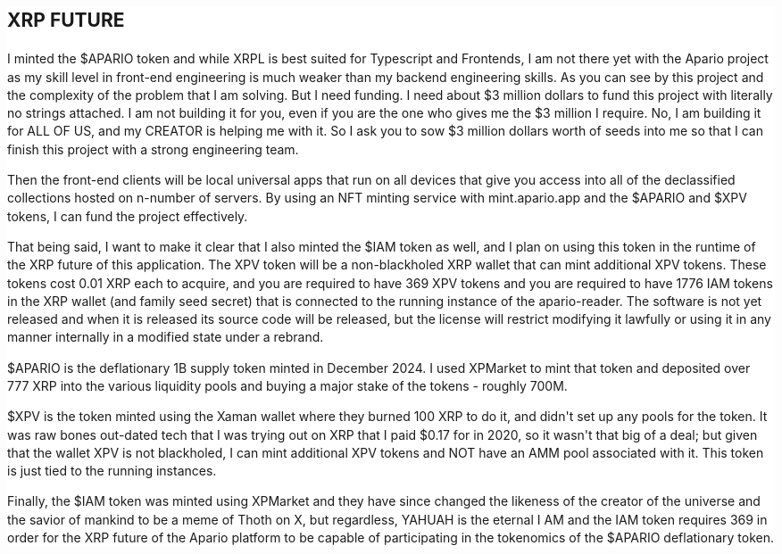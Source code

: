 ## XRP FUTURE

I minted the $APARIO token and while XRPL is best suited for Typescript and Frontends, I am not there
yet with the Apario project as my skill level in front-end engineering is much weaker than my backend
engineering skills. As you can see by this project and the complexity of the problem that I am solving. 
But I need funding. I need about $3 million dollars to fund this project with literally no strings 
attached. I am not building it for you, even if you are the one who gives me the $3 million I require. 
No, I am building it for ALL OF US, and my CREATOR is helping me with it. So I ask you to sow $3 million
dollars worth of seeds into me so that I can finish this project with a strong engineering team. 

Then the front-end clients will be local universal apps that run on all devices that give you access into 
all of the declassified collections hosted on n-number of servers. By using an NFT minting service with
mint.apario.app and the $APARIO and $XPV tokens, I can fund the project effectively. 

That being said, I want to make it clear that I also minted the $IAM token as well, and I plan on using this
token in the runtime of the XRP future of this application. The XPV token will be a non-blackholed XRP wallet
that can mint additional XPV tokens. These tokens cost 0.01 XRP each to acquire, and you are required to have
369 XPV tokens and you are required to have 1776 IAM tokens in the XRP wallet (and family seed secret) that is
connected to the running instance of the apario-reader. The software is not yet released and when it is released
its source code will be released, but the license will restrict modifying it lawfully or using it in any manner 
internally in a modified state under a rebrand. 

$APARIO is the deflationary 1B supply token minted in December 2024. I used XPMarket to mint that token and
deposited over 777 XRP into the various liquidity pools and buying a major stake of the tokens - roughly 700M.

$XPV is the token minted using the Xaman wallet where they burned 100 XRP to do it, and didn't set up any 
pools for the token. It was raw bones out-dated tech that I was trying out on XRP that I paid $0.17 for in
2020, so it wasn't that big of a deal; but given that the wallet XPV is not blackholed, I can mint additional
XPV tokens and NOT have an AMM pool associated with it. This token is just tied to the running instances. 

Finally, the $IAM token was minted using XPMarket and they have since changed the likeness of the creator of
the universe and the savior of mankind to be a meme of Thoth on X, but regardless, YAHUAH is the eternal I AM
and the IAM token requires 369 in order for the XRP future of the Apario platform to be capable of participating
in the tokenomics of the $APARIO deflationary token. 
